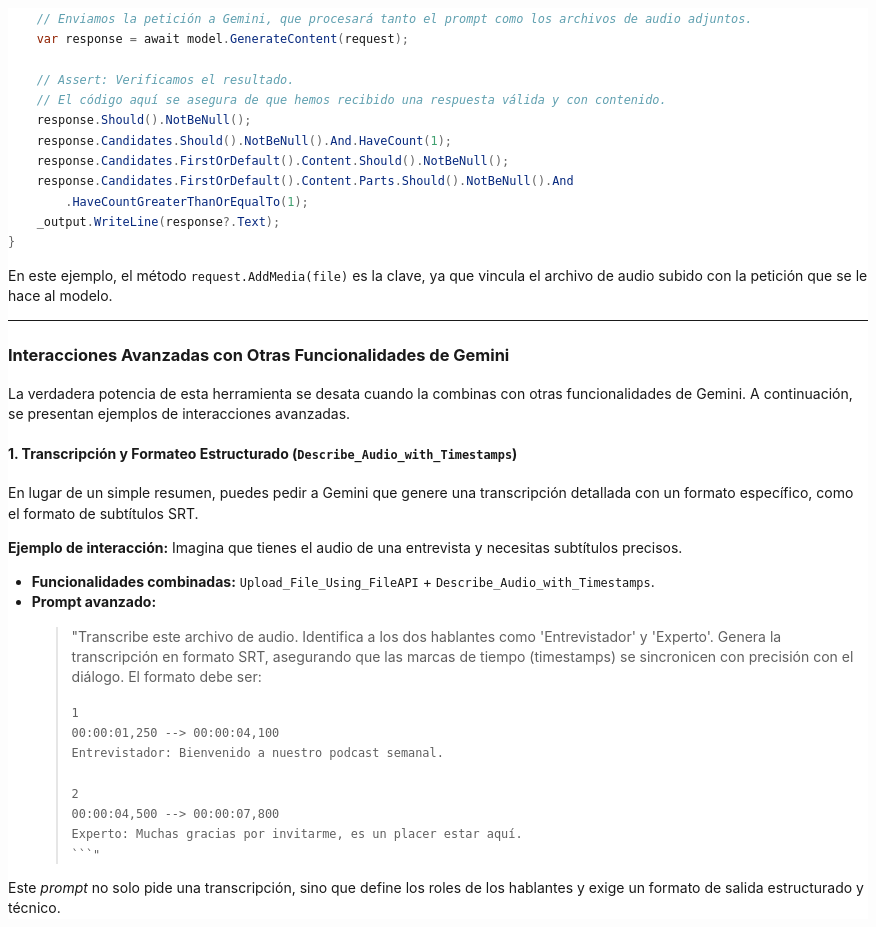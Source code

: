 ```csharp
    // Enviamos la petición a Gemini, que procesará tanto el prompt como los archivos de audio adjuntos.
    var response = await model.GenerateContent(request);

    // Assert: Verificamos el resultado.
    // El código aquí se asegura de que hemos recibido una respuesta válida y con contenido.
    response.Should().NotBeNull();
    response.Candidates.Should().NotBeNull().And.HaveCount(1);
    response.Candidates.FirstOrDefault().Content.Should().NotBeNull();
    response.Candidates.FirstOrDefault().Content.Parts.Should().NotBeNull().And
        .HaveCountGreaterThanOrEqualTo(1);
    _output.WriteLine(response?.Text);
}
```

En este ejemplo, el método `request.AddMedia(file)` es la clave, ya que vincula el archivo de audio subido con la petición que se le hace al modelo.

---

### Interacciones Avanzadas con Otras Funcionalidades de Gemini

La verdadera potencia de esta herramienta se desata cuando la combinas con otras funcionalidades de Gemini. A continuación, se presentan ejemplos de interacciones avanzadas.

#### 1. Transcripción y Formateo Estructurado (`Describe_Audio_with_Timestamps`)

En lugar de un simple resumen, puedes pedir a Gemini que genere una transcripción detallada con un formato específico, como el formato de subtítulos SRT.

**Ejemplo de interacción:**
Imagina que tienes el audio de una entrevista y necesitas subtítulos precisos.

*   **Funcionalidades combinadas:** `Upload_File_Using_FileAPI` + `Describe_Audio_with_Timestamps`.
*   **Prompt avanzado:**
    > "Transcribe este archivo de audio. Identifica a los dos hablantes como 'Entrevistador' y 'Experto'. Genera la transcripción en formato SRT, asegurando que las marcas de tiempo (timestamps) se sincronicen con precisión con el diálogo. El formato debe ser:
    >
    > ```
    > 1
    > 00:00:01,250 --> 00:00:04,100
    > Entrevistador: Bienvenido a nuestro podcast semanal.
    >
    > 2
    > 00:00:04,500 --> 00:00:07,800
    > Experto: Muchas gracias por invitarme, es un placer estar aquí.
    > ```"

Este _prompt_ no solo pide una transcripción, sino que define los roles de los hablantes y exige un formato de salida estructurado y técnico.
